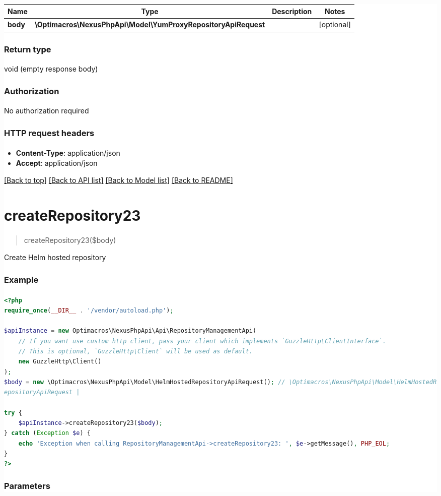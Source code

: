 Name | Type | Description  | Notes
------------- | ------------- | ------------- | -------------
 **body** | [**\Optimacros\NexusPhpApi\Model\YumProxyRepositoryApiRequest**](../Model/YumProxyRepositoryApiRequest.md)|  | [optional]

### Return type

void (empty response body)

### Authorization

No authorization required

### HTTP request headers

 - **Content-Type**: application/json
 - **Accept**: application/json

[[Back to top]](#) [[Back to API list]](../../README.md#documentation-for-api-endpoints) [[Back to Model list]](../../README.md#documentation-for-models) [[Back to README]](../../README.md)

# **createRepository23**
> createRepository23($body)

Create Helm hosted repository



### Example
```php
<?php
require_once(__DIR__ . '/vendor/autoload.php');

$apiInstance = new Optimacros\NexusPhpApi\Api\RepositoryManagementApi(
    // If you want use custom http client, pass your client which implements `GuzzleHttp\ClientInterface`.
    // This is optional, `GuzzleHttp\Client` will be used as default.
    new GuzzleHttp\Client()
);
$body = new \Optimacros\NexusPhpApi\Model\HelmHostedRepositoryApiRequest(); // \Optimacros\NexusPhpApi\Model\HelmHostedRepositoryApiRequest | 

try {
    $apiInstance->createRepository23($body);
} catch (Exception $e) {
    echo 'Exception when calling RepositoryManagementApi->createRepository23: ', $e->getMessage(), PHP_EOL;
}
?>
```

### Parameters
